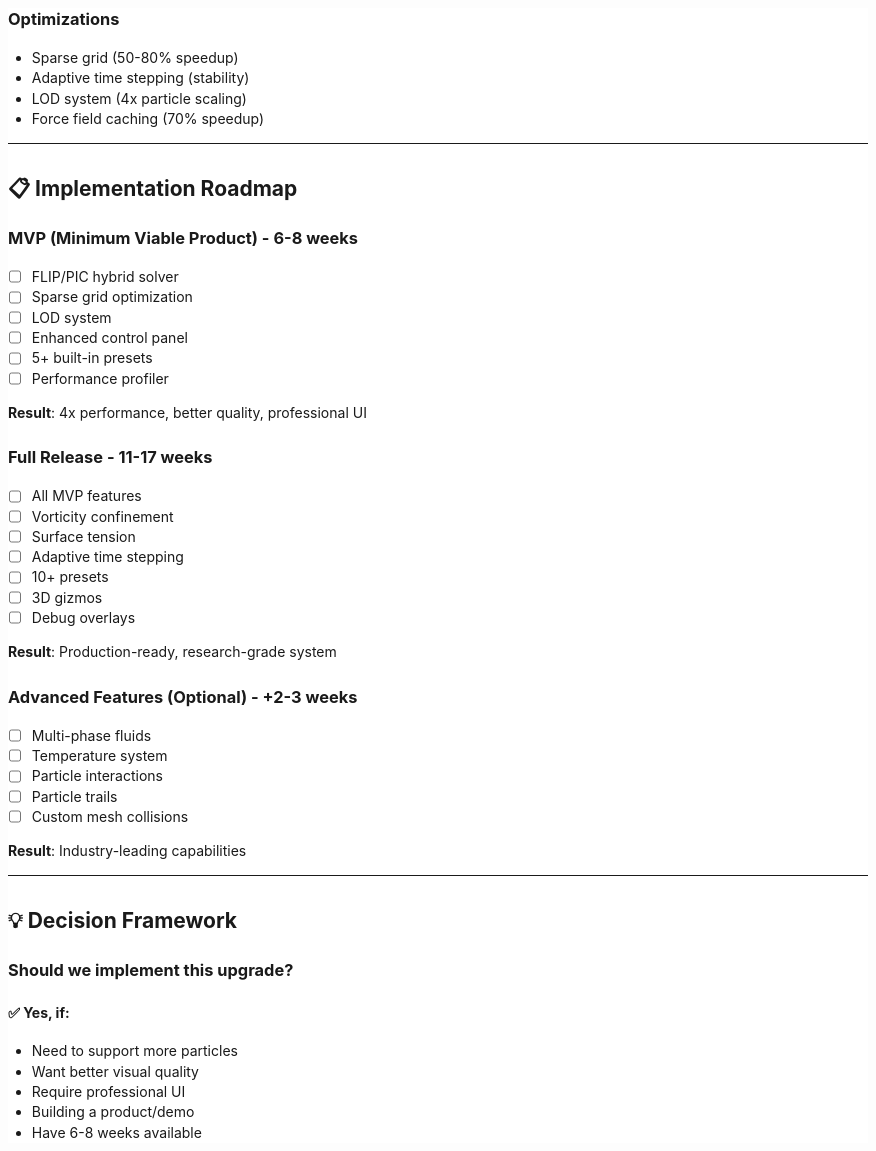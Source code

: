 ### Optimizations
- Sparse grid (50-80% speedup)
- Adaptive time stepping (stability)
- LOD system (4x particle scaling)
- Force field caching (70% speedup)

---

## 📋 Implementation Roadmap

### MVP (Minimum Viable Product) - 6-8 weeks
- [ ] FLIP/PIC hybrid solver
- [ ] Sparse grid optimization
- [ ] LOD system
- [ ] Enhanced control panel
- [ ] 5+ built-in presets
- [ ] Performance profiler

**Result**: 4x performance, better quality, professional UI

### Full Release - 11-17 weeks
- [ ] All MVP features
- [ ] Vorticity confinement
- [ ] Surface tension
- [ ] Adaptive time stepping
- [ ] 10+ presets
- [ ] 3D gizmos
- [ ] Debug overlays

**Result**: Production-ready, research-grade system

### Advanced Features (Optional) - +2-3 weeks
- [ ] Multi-phase fluids
- [ ] Temperature system
- [ ] Particle interactions
- [ ] Particle trails
- [ ] Custom mesh collisions

**Result**: Industry-leading capabilities

---

## 💡 Decision Framework

### Should we implement this upgrade?

#### ✅ Yes, if:
- Need to support more particles
- Want better visual quality
- Require professional UI
- Building a product/demo
- Have 6-8 weeks available
